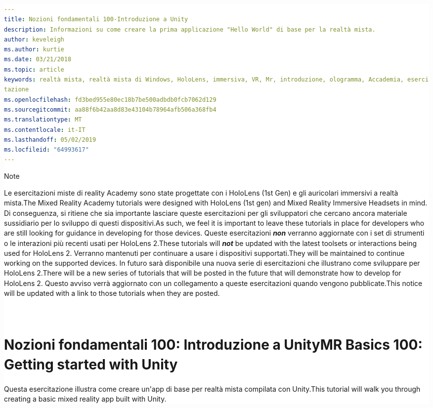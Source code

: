 ```yaml
---
title: Nozioni fondamentali 100-Introduzione a Unity
description: Informazioni su come creare la prima applicazione "Hello World" di base per la realtà mista.
author: keveleigh
ms.author: kurtie
ms.date: 03/21/2018
ms.topic: article
keywords: realtà mista, realtà mista di Windows, HoloLens, immersiva, VR, Mr, introduzione, ologramma, Accademia, esercitazione
ms.openlocfilehash: fd3bed955e80ec18b7be500adbdb0fcb7062d129
ms.sourcegitcommit: aa88f6b42aa8d83e43104b78964afb506a368fb4
ms.translationtype: MT
ms.contentlocale: it-IT
ms.lasthandoff: 05/02/2019
ms.locfileid: "64993617"
---
```

>[!NOTE]
><span data-ttu-id="1a8c8-104">Le esercitazioni miste di reality Academy sono state progettate con i HoloLens (1st Gen) e gli auricolari immersivi a realtà mista.</span><span class="sxs-lookup"><span data-stu-id="1a8c8-104">The Mixed Reality Academy tutorials were designed with HoloLens (1st gen) and Mixed Reality Immersive Headsets in mind.</span></span>  <span data-ttu-id="1a8c8-105">Di conseguenza, si ritiene che sia importante lasciare queste esercitazioni per gli sviluppatori che cercano ancora materiale sussidiario per lo sviluppo di questi dispositivi.</span><span class="sxs-lookup"><span data-stu-id="1a8c8-105">As such, we feel it is important to leave these tutorials in place for developers who are still looking for guidance in developing for those devices.</span></span>  <span data-ttu-id="1a8c8-106">Queste esercitazioni **_non_** verranno aggiornate con i set di strumenti o le interazioni più recenti usati per HoloLens 2.</span><span class="sxs-lookup"><span data-stu-id="1a8c8-106">These tutorials will **_not_** be updated with the latest toolsets or interactions being used for HoloLens 2.</span></span>  <span data-ttu-id="1a8c8-107">Verranno mantenuti per continuare a usare i dispositivi supportati.</span><span class="sxs-lookup"><span data-stu-id="1a8c8-107">They will be maintained to continue working on the supported devices.</span></span> <span data-ttu-id="1a8c8-108">In futuro sarà disponibile una nuova serie di esercitazioni che illustrano come sviluppare per HoloLens 2.</span><span class="sxs-lookup"><span data-stu-id="1a8c8-108">There will be a new series of tutorials that will be posted in the future that will demonstrate how to develop for HoloLens 2.</span></span>  <span data-ttu-id="1a8c8-109">Questo avviso verrà aggiornato con un collegamento a queste esercitazioni quando vengono pubblicate.</span><span class="sxs-lookup"><span data-stu-id="1a8c8-109">This notice will be updated with a link to those tutorials when they are posted.</span></span>

<br>

# <a name="mr-basics-100-getting-started-with-unity"></a><span data-ttu-id="1a8c8-110">Nozioni fondamentali 100: Introduzione a Unity</span><span class="sxs-lookup"><span data-stu-id="1a8c8-110">MR Basics 100: Getting started with Unity</span></span>

<span data-ttu-id="1a8c8-111">Questa esercitazione illustra come creare un'app di base per realtà mista compilata con Unity.</span><span class="sxs-lookup"><span data-stu-id="1a8c8-111">This tutorial will walk you through creating a basic mixed reality app built with Unity.</span></span>
